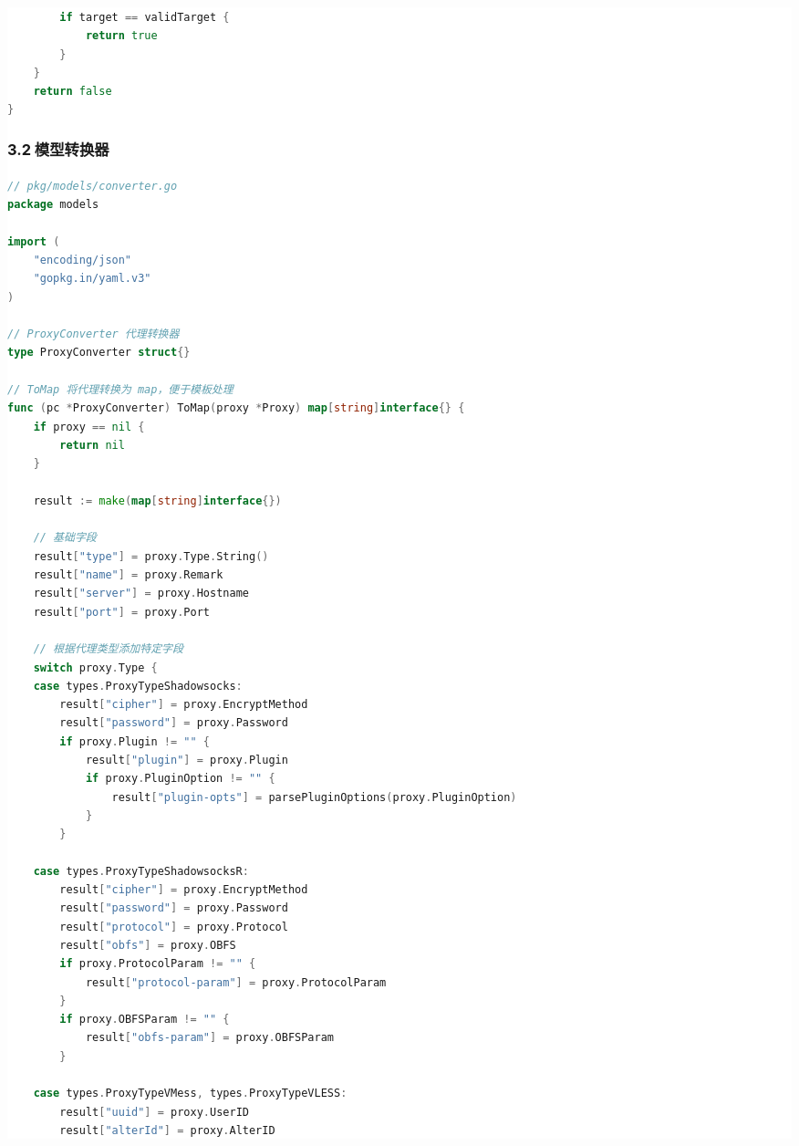```go
        if target == validTarget {
            return true
        }
    }
    return false
}
```

### 3.2 模型转换器

```go
// pkg/models/converter.go
package models

import (
    "encoding/json"
    "gopkg.in/yaml.v3"
)

// ProxyConverter 代理转换器
type ProxyConverter struct{}

// ToMap 将代理转换为 map，便于模板处理
func (pc *ProxyConverter) ToMap(proxy *Proxy) map[string]interface{} {
    if proxy == nil {
        return nil
    }

    result := make(map[string]interface{})

    // 基础字段
    result["type"] = proxy.Type.String()
    result["name"] = proxy.Remark
    result["server"] = proxy.Hostname
    result["port"] = proxy.Port

    // 根据代理类型添加特定字段
    switch proxy.Type {
    case types.ProxyTypeShadowsocks:
        result["cipher"] = proxy.EncryptMethod
        result["password"] = proxy.Password
        if proxy.Plugin != "" {
            result["plugin"] = proxy.Plugin
            if proxy.PluginOption != "" {
                result["plugin-opts"] = parsePluginOptions(proxy.PluginOption)
            }
        }

    case types.ProxyTypeShadowsocksR:
        result["cipher"] = proxy.EncryptMethod
        result["password"] = proxy.Password
        result["protocol"] = proxy.Protocol
        result["obfs"] = proxy.OBFS
        if proxy.ProtocolParam != "" {
            result["protocol-param"] = proxy.ProtocolParam
        }
        if proxy.OBFSParam != "" {
            result["obfs-param"] = proxy.OBFSParam
        }

    case types.ProxyTypeVMess, types.ProxyTypeVLESS:
        result["uuid"] = proxy.UserID
        result["alterId"] = proxy.AlterID
```